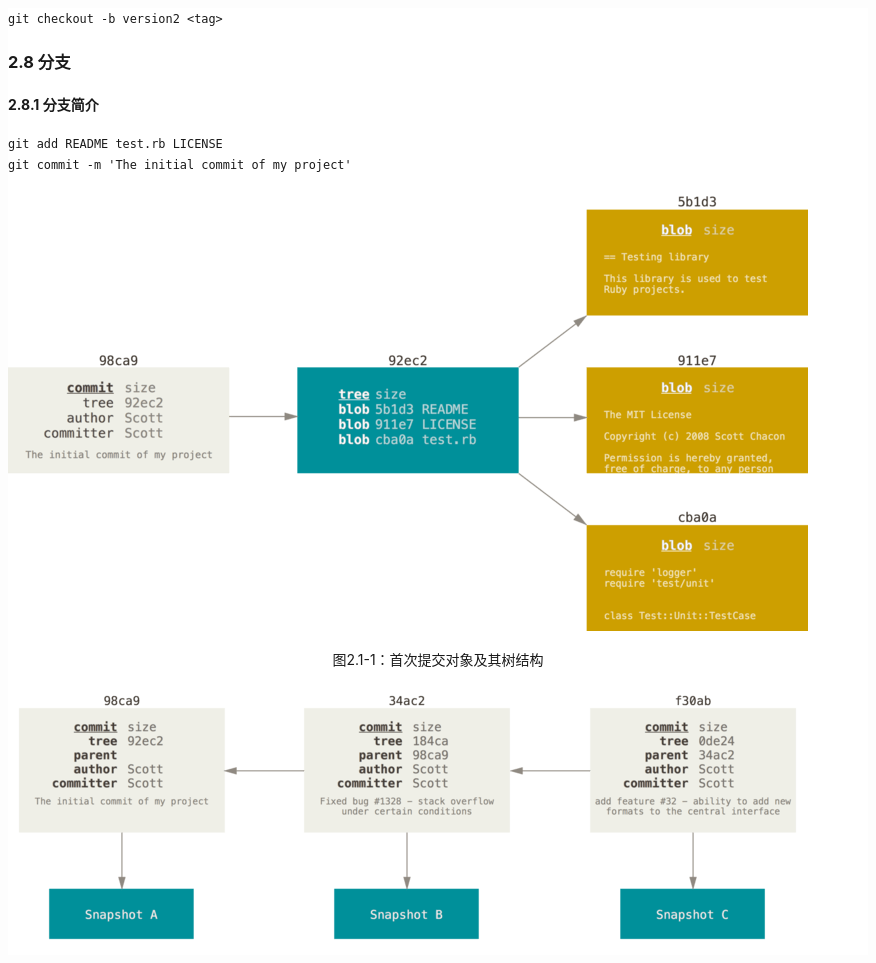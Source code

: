 ```shell
git checkout -b version2 <tag>
```

### 2.8 分支

#### 2.8.1 分支简介

```shell
git add README test.rb LICENSE
git commit -m 'The initial commit of my project'
```

![commit-and-tree](./git/commit-and-tree.png)

<center>图2.1-1：首次提交对象及其树结构</center>

![commits-and-parents](./git/commits-and-parents.png)
